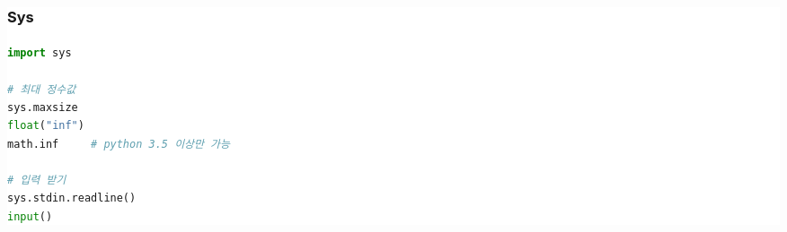 ### Sys
```python
import sys

# 최대 정수값
sys.maxsize
float("inf")
math.inf     # python 3.5 이상만 가능

# 입력 받기
sys.stdin.readline()
input()
```